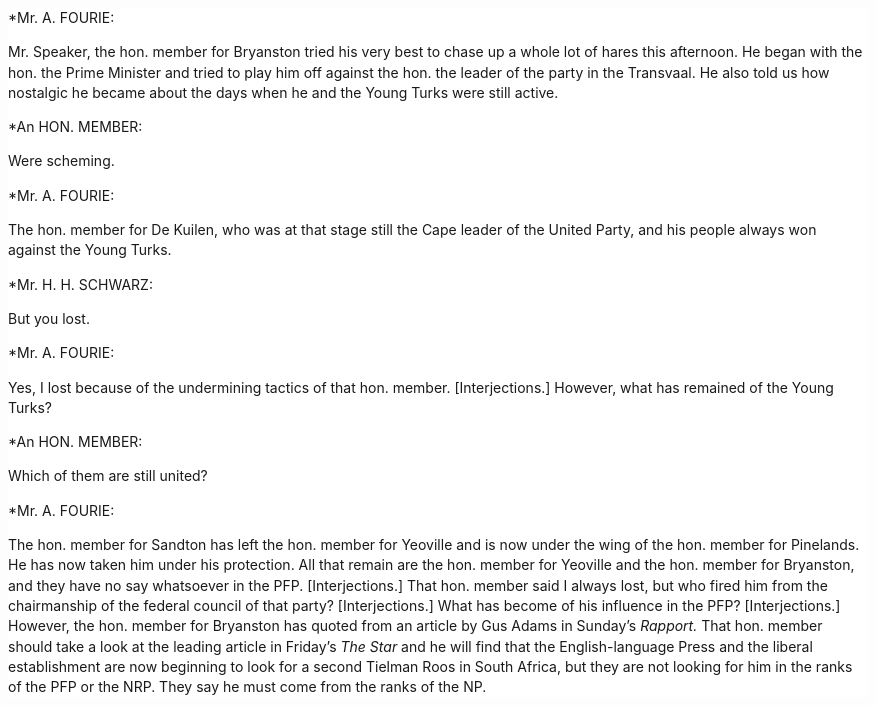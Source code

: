 <from>*Mr. <person refersTo="hansard_za">A. FOURIE</person>:</from>

<p>Mr. Speaker, the hon. member for Bryanston tried his very best to chase up a whole lot of hares this afternoon. He began with the hon. the Prime Minister and tried to play him off against the hon. the leader of the party in the Transvaal. He also told us how nostalgic he became about the days when he and the Young Turks were still active.</p>

</speech>

<speech by="#hon_member">

<from>*An <person refersTo="hansard_za">HON. MEMBER</person>:</from>

<p>Were scheming.</p>

</speech>

<speech by="#fourie">

<from>*Mr. <person refersTo="hansard_za">A. FOURIE</person>:</from>

<p>The hon. member for De Kuilen, who was at that stage still the Cape leader of the United Party, and his people always won against the Young Turks.</p>

</speech>

<speech by="#schwarz">

<from>*Mr. <person refersTo="hansard_za">H. H. SCHWARZ</person>:</from>

<p>But you lost.</p>

</speech>

<speech by="#fourie">

<from>*Mr. <person refersTo="hansard_za">A. FOURIE</person>:</from>

<p>Yes, I lost because of the undermining tactics of that hon. member. <span class="col_1463-1464" refersTo="page_0756"/>[Interjections.] However, what has remained of the Young Turks?</p>

</speech>

<speech by="#hon_member">

<from>*An <person refersTo="hansard_za">HON. MEMBER</person>:</from>

<p>Which of them are still united?</p>

</speech>

<speech by="#fourie">

<from>*Mr. <person refersTo="hansard_za">A. FOURIE</person>:</from>

<p>The hon. member for Sandton has left the hon. member for Yeoville and is now under the wing of the hon. member for Pinelands. He has now taken him under his protection. All that remain are the hon. member for Yeoville and the hon. member for Bryanston, and they have no say whatsoever in the PFP. [Interjections.] That hon. member said I always lost, but who fired him from the chairmanship of the federal council of that party? [Interjections.] What has become of his influence in the PFP? [Interjections.] However, the hon. member for Bryanston has quoted from an article by Gus Adams in Sunday&#x2019;s <i>Rapport.</i> That hon. member should take a look at the leading article in Friday&#x2019;s <i>The Star</i> and he will find that the English-language Press and the liberal establishment are now beginning to look for a second Tielman Roos in South Africa, but they are not looking for him in the ranks of the PFP or the NRP. They say he must come from the ranks of the NP.</p>
